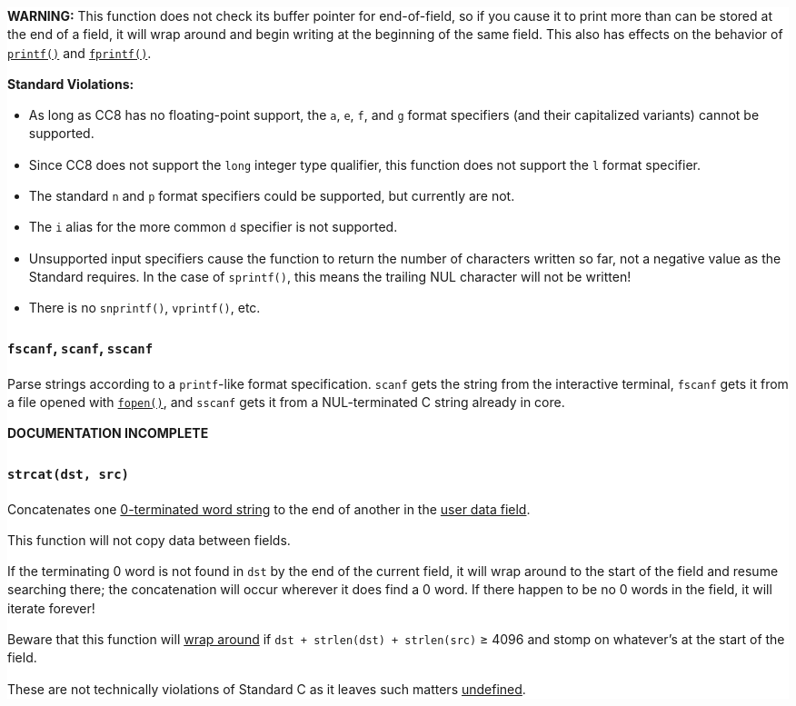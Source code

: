 **WARNING:** This function does not check its buffer pointer for
end-of-field, so if you cause it to print more than can be stored at the
end of a field, it will wrap around and begin writing at the beginning
of the same field. This also has effects on the behavior of
[`printf()`](#printf) and [`fprintf()`](#fprintf).

**Standard Violations:**

*   As long as CC8 has no floating-point support, the `a`, `e`, `f`, and
    `g` format specifiers (and their capitalized variants) cannot be
    supported.

*   Since CC8 does not support the `long` integer type qualifier, this
    function does not support the `l` format specifier.

*   The standard `n` and `p` format specifiers could be supported, but
    currently are not.

*   The `i` alias for the more common `d` specifier is not supported.

*   Unsupported input specifiers cause the function to return the number
    of characters written so far, not a negative value as the Standard
    requires.  In the case of `sprintf()`, this means the trailing NUL
    character will not be written!

*   There is no `snprintf()`, `vprintf()`, etc.


### <a id="scanf" name="fscanf"></a>`fscanf`, `scanf`, `sscanf`

Parse strings according to a `printf`-like format specification. `scanf`
gets the string from the interactive terminal, `fscanf` gets it from a
file opened with [`fopen()`](#fopen), and `sscanf` gets it from a
NUL-terminated C string already in core.

**DOCUMENTATION INCOMPLETE**


### <a id="strcat"></a>`strcat(dst, src)`

Concatenates one [0-terminated word string](#wordstr) to the end of
another in the [user data field](#udf).

This function will not copy data between fields.

If the terminating 0 word is not found in `dst` by the end of the
current field, it will wrap around to the start of the field and resume
searching there; the concatenation will occur wherever it does find a 0
word. If there happen to be no 0 words in the field, it will iterate
forever!

Beware that this function will [wrap around](#ptrwrap) if
`dst + strlen(dst) + strlen(src)` &ge; 4096 and stomp on whatever’s
at the start of the field.

These are not technically violations of Standard C as it leaves such
matters [undefined][ub].


[otcc]: https://bellard.org/otcc/
[sms]:  http://so-much-stuff.com/pdp8/C/C.php
[ddj]:  https://en.wikipedia.org/wiki/Dr._Dobb%27s_Journal
[gti]:  http://localhost:8080/wiki?name=Getting+Text+In
[krc]:  https://en.wikipedia.org/wiki/The_C_Programming_Language
[sabr]: /wiki?name=A+Field+Guide+to+PDP-8+Assemblers#sabr
[sc80]: https://en.wikipedia.org/wiki/Small-C
[sc85]: https://github.com/ncb85/SmallC-85
[cctu]: /file?fn=media/os8/scripts/cc8-tu56.os8
[os8r]: ./os8-run.md
[fib]:   /doc/trunk/src/os8/examples/fib.c
[forth]: /doc/trunk/src/os8/examples/forth.c
[cppr]:    https://en.cppreference.com/w/c
[iot]:     /wiki?name=IOT+Device+Assignments
[libch]:   /doc/trunk/src/cc8/include/libc.h
[libcsrc]: /doc/trunk/src/cc8/os8/libc.c
[dixy]: http://homepage.divms.uiowa.edu/~jones/pdp8/man/vc8e.html
[vc8e]: https://homepage.divms.uiowa.edu/~jones/pdp8/man/vc8e.html
[f2exit]: https://archive.org/details/bitsavers_decpdp8os8_39414792/page/n702
[f2fio]: https://archive.org/details/bitsavers_decpdp8os8_39414792/page/n700
[hakp]: /doc/trunk/CONTRIBUTING.md#patches
[itoae]: http://docs.embarcadero.com/products/rad_studio/radstudio2007/RS2007_helpupdates/HUpdate4/EN/html/devwin32/itoa_xml.html
[itoam]: https://docs.microsoft.com/cpp/c-runtime-library/reference/itoa-itow
[kbhite]: http://docs.embarcadero.com/products/rad_studio/radstudio2007/RS2007_helpupdates/HUpdate4/EN/html/devwin32/kbhit_xml.html
[kbhitm]: https://docs.microsoft.com/cpp/c-runtime-library/reference/kbhit
[bmh]:  https://en.wikipedia.org/wiki/Boyer%E2%80%93Moore%E2%80%93Horspool_algorithm
[kmp]:  https://en.wikipedia.org/wiki/Knuth%E2%80%93Morris%E2%80%93Pratt_algorithm
[nssa]: https://en.wikipedia.org/wiki/String-searching_algorithm#Na%C3%AFve_string_search
[hc]:  https://en.wikipedia.org/wiki/Hilbert_curve
[pce]: /wiki?name=PEP001.C
[sbrk]: https://pubs.opengroup.org/onlinepubs/7908799/xsh/brk.html
[v6ux]: https://en.wikipedia.org/wiki/Version_6_Unix
[v7ux]: https://en.wikipedia.org/wiki/Version_7_Unix
[memadd]: /wiki?name=PDP-8+Memory+Addressing
[os8kbd]: https://archive.org/details/bitsavers_decpdp8os8up_5566495/page/n9
[os8oft]: https://archive.org/details/bitsavers_decpdp8os8up_5566495/page/n35
[os8res]: https://archive.org/details/bitsavers_decpdp8os8up_5566495/page/n69
[os8usr]: https://archive.org/details/bitsavers_decpdp8os8up_5566495/page/n17
[ub]:     https://en.wikipedia.org/wiki/Undefined_behavior
[zp]:     https://homepage.divms.uiowa.edu/~jones/pdp8/man/mri.html#pagezero
[os8hac]: https://archive.org/details/bitsavers_decpdp8os8_39414792/page/n875
[gpl]: https://www.gnu.org/licenses/gpl.html
[ian]: mailto:Isysxp@gmail.com
[wy]:  https://tangentsoft.com/